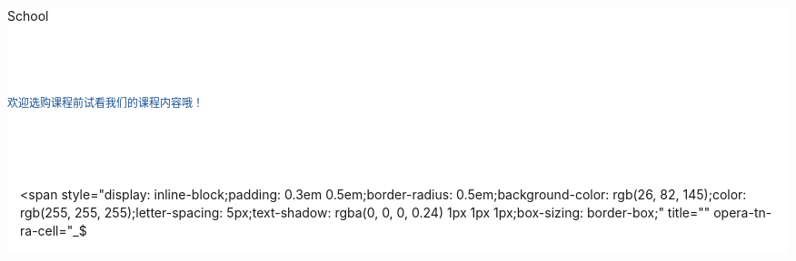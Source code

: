 School</p></section></section></td></tr></tbody></table><br></section></section></section></section></section><section style="margin: 10px 0%;box-sizing: border-box;" powered-by="xiumi.us"><section style="display: inline-block;width: auto;vertical-align: top;min-width: 10%;max-width: 100%;height: auto;box-sizing: border-box;"><section style="opacity: 0.51;margin-right: 0%;margin-bottom: -10px;margin-left: 0%;box-sizing: border-box;" powered-by="xiumi.us"><section style="display: inline-block;width: 100%;vertical-align: top;box-shadow: rgb(0, 0, 0) 0px 0px 0px;background-position: 0% 0%;background-repeat: repeat-x;background-size: auto 100%;background-attachment: scroll;line-height: 0;background-image: url(&quot;https://mmbiz.qpic.cn/mmbiz_png/cY0qSDjdkFetAfSFnAIyUpQSFHdVvxCToZgOV6Dfibex3x5YwHp9K5ia7TyEZ3j7MjDhuTuNvCQtWA5ialIrvpPFA/640?wx_fmt=png&quot;);box-sizing: border-box;"><section style="box-sizing: border-box;" powered-by="xiumi.us"><section style="display: inline-block;width: 10px;height: 10px;vertical-align: top;overflow: hidden;box-sizing: border-box;line-height: 0;"><br></section></section></section></section></section></section><section style="font-size: 12px;color: rgb(26, 82, 145);box-sizing: border-box;" powered-by="xiumi.us"><p style="box-sizing: border-box;">欢迎选购课程前试看我们的课程内容哦！</p></section><section style="text-align: justify;box-sizing: border-box;" powered-by="xiumi.us"><p style="white-space: normal;box-sizing: border-box;"><br style="box-sizing: border-box;"></p></section><section style="text-align: justify;box-sizing: border-box;" powered-by="xiumi.us"><p style="white-space: normal;box-sizing: border-box;"><br style="box-sizing: border-box;"></p></section><section style="margin-top: 10px;margin-bottom: 10px;box-sizing: border-box;" powered-by="xiumi.us"><section style="padding-left: 1em;padding-right: 1em;display: inline-block;box-sizing: border-box;"><span style="display: inline-block;padding: 0.3em 0.5em;border-radius: 0.5em;background-color: rgb(26, 82, 145);color: rgb(255, 255, 255);letter-spacing: 5px;text-shadow: rgba(0, 0, 0, 0.24) 1px 1px 1px;box-sizing: border-box;" title="" opera-tn-ra-cell="_$